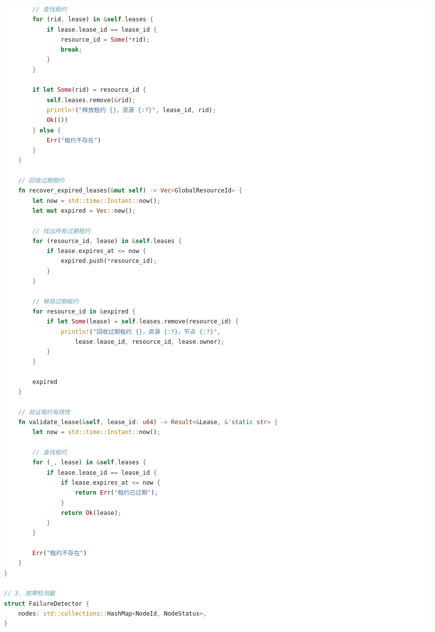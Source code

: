 ```rust
        // 查找租约
        for (rid, lease) in &self.leases {
            if lease.lease_id == lease_id {
                resource_id = Some(*rid);
                break;
            }
        }
        
        if let Some(rid) = resource_id {
            self.leases.remove(&rid);
            println!("释放租约 {}，资源 {:?}", lease_id, rid);
            Ok(())
        } else {
            Err("租约不存在")
        }
    }
    
    // 回收过期租约
    fn recover_expired_leases(&mut self) -> Vec<GlobalResourceId> {
        let now = std::time::Instant::now();
        let mut expired = Vec::new();
        
        // 找出所有过期租约
        for (resource_id, lease) in &self.leases {
            if lease.expires_at <= now {
                expired.push(*resource_id);
            }
        }
        
        // 移除过期租约
        for resource_id in &expired {
            if let Some(lease) = self.leases.remove(resource_id) {
                println!("回收过期租约 {}，资源 {:?}，节点 {:?}",
                    lease.lease_id, resource_id, lease.owner);
            }
        }
        
        expired
    }
    
    // 验证租约有效性
    fn validate_lease(&self, lease_id: u64) -> Result<&Lease, &'static str> {
        let now = std::time::Instant::now();
        
        // 查找租约
        for (_, lease) in &self.leases {
            if lease.lease_id == lease_id {
                if lease.expires_at <= now {
                    return Err("租约已过期");
                }
                return Ok(lease);
            }
        }
        
        Err("租约不存在")
    }
}

// 3. 故障检测器
struct FailureDetector {
    nodes: std::collections::HashMap<NodeId, NodeStatus>,
}

```
